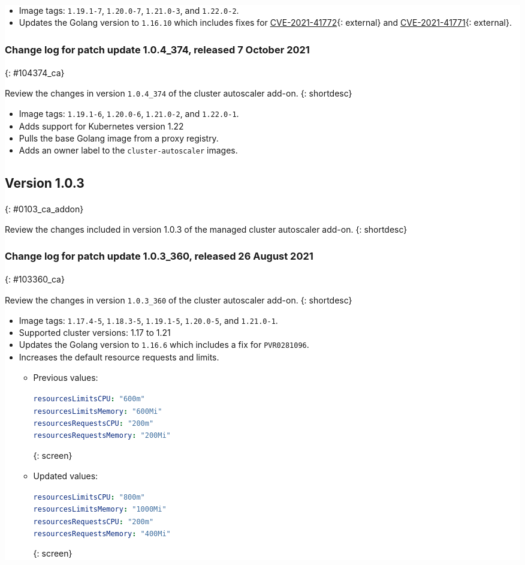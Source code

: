 - Image tags: `1.19.1-7`, `1.20.0-7`, `1.21.0-3`, and `1.22.0-2`.
- Updates the Golang version to `1.16.10` which includes fixes for [CVE-2021-41772](https://nvd.nist.gov/vuln/detail/CVE-2021-41772){: external} and [CVE-2021-41771](https://nvd.nist.gov/vuln/detail/CVE-2021-41771){: external}.

### Change log for patch update 1.0.4_374, released 7 October 2021
{: #104374_ca}

Review the changes in version `1.0.4_374` of the cluster autoscaler add-on.
{: shortdesc}

- Image tags: `1.19.1-6`, `1.20.0-6`, `1.21.0-2`, and `1.22.0-1`.
- Adds support for Kubernetes version 1.22
- Pulls the base Golang image from a proxy registry.
- Adds an owner label to the `cluster-autoscaler` images.




## Version 1.0.3
{: #0103_ca_addon}

Review the changes included in version 1.0.3 of the managed cluster autoscaler add-on.
{: shortdesc}



### Change log for patch update 1.0.3_360, released 26 August 2021
{: #103360_ca}

Review the changes in version `1.0.3_360` of the cluster autoscaler add-on.
{: shortdesc}

- Image tags:  `1.17.4-5`, `1.18.3-5`, `1.19.1-5`, `1.20.0-5`, and `1.21.0-1`.  
- Supported cluster versions: 1.17 to 1.21  
- Updates the Golang version to `1.16.6` which includes a fix for `PVR0281096`.  
- Increases the default resource requests and limits.
    - Previous values:
        ```yaml
        resourcesLimitsCPU: "600m"	    
        resourcesLimitsMemory: "600Mi"	     
        resourcesRequestsCPU: "200m"	      
        resourcesRequestsMemory: "200Mi"
        ```
        {: screen}	

    - Updated values:
        ```yaml
        resourcesLimitsCPU: "800m"
        resourcesLimitsMemory: "1000Mi"
        resourcesRequestsCPU: "200m"
        resourcesRequestsMemory: "400Mi"
        ```
        {: screen}
